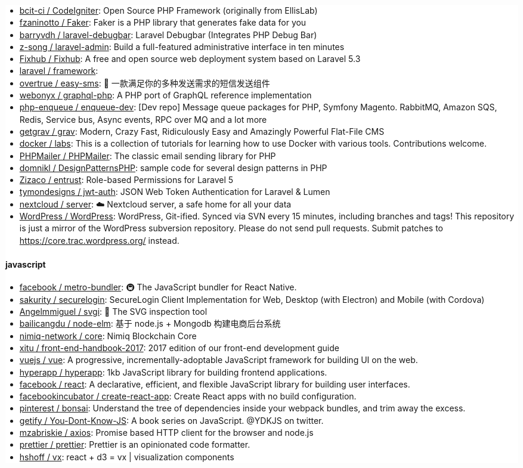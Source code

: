 * [bcit-ci / CodeIgniter](https://github.com/bcit-ci/CodeIgniter): Open Source PHP Framework (originally from EllisLab)
* [fzaninotto / Faker](https://github.com/fzaninotto/Faker): Faker is a PHP library that generates fake data for you
* [barryvdh / laravel-debugbar](https://github.com/barryvdh/laravel-debugbar): Laravel Debugbar (Integrates PHP Debug Bar)
* [z-song / laravel-admin](https://github.com/z-song/laravel-admin): Build a full-featured administrative interface in ten minutes
* [Fixhub / Fixhub](https://github.com/Fixhub/Fixhub): A free and open source web deployment system based on Laravel 5.3
* [laravel / framework](https://github.com/laravel/framework): 
* [overtrue / easy-sms](https://github.com/overtrue/easy-sms): 📲 一款满足你的多种发送需求的短信发送组件
* [webonyx / graphql-php](https://github.com/webonyx/graphql-php): A PHP port of GraphQL reference implementation
* [php-enqueue / enqueue-dev](https://github.com/php-enqueue/enqueue-dev): [Dev repo] Message queue packages for PHP, Symfony Magento. RabbitMQ, Amazon SQS, Redis, Service bus, Async events, RPC over MQ and a lot more
* [getgrav / grav](https://github.com/getgrav/grav): Modern, Crazy Fast, Ridiculously Easy and Amazingly Powerful Flat-File CMS
* [docker / labs](https://github.com/docker/labs): This is a collection of tutorials for learning how to use Docker with various tools. Contributions welcome.
* [PHPMailer / PHPMailer](https://github.com/PHPMailer/PHPMailer): The classic email sending library for PHP
* [domnikl / DesignPatternsPHP](https://github.com/domnikl/DesignPatternsPHP): sample code for several design patterns in PHP
* [Zizaco / entrust](https://github.com/Zizaco/entrust): Role-based Permissions for Laravel 5
* [tymondesigns / jwt-auth](https://github.com/tymondesigns/jwt-auth): JSON Web Token Authentication for Laravel & Lumen
* [nextcloud / server](https://github.com/nextcloud/server): ☁️ Nextcloud server, a safe home for all your data
* [WordPress / WordPress](https://github.com/WordPress/WordPress): WordPress, Git-ified. Synced via SVN every 15 minutes, including branches and tags! This repository is just a mirror of the WordPress subversion repository. Please do not send pull requests. Submit patches to https://core.trac.wordpress.org/ instead.

#### javascript
* [facebook / metro-bundler](https://github.com/facebook/metro-bundler): 🚇 The JavaScript bundler for React Native.
* [sakurity / securelogin](https://github.com/sakurity/securelogin): SecureLogin Client Implementation for Web, Desktop (with Electron) and Mobile (with Cordova)
* [Angelmmiguel / svgi](https://github.com/Angelmmiguel/svgi): 🔎 The SVG inspection tool
* [bailicangdu / node-elm](https://github.com/bailicangdu/node-elm): 基于 node.js + Mongodb 构建电商后台系统
* [nimiq-network / core](https://github.com/nimiq-network/core): Nimiq Blockchain Core
* [xitu / front-end-handbook-2017](https://github.com/xitu/front-end-handbook-2017): 2017 edition of our front-end development guide
* [vuejs / vue](https://github.com/vuejs/vue): A progressive, incrementally-adoptable JavaScript framework for building UI on the web.
* [hyperapp / hyperapp](https://github.com/hyperapp/hyperapp): 1kb JavaScript library for building frontend applications.
* [facebook / react](https://github.com/facebook/react): A declarative, efficient, and flexible JavaScript library for building user interfaces.
* [facebookincubator / create-react-app](https://github.com/facebookincubator/create-react-app): Create React apps with no build configuration.
* [pinterest / bonsai](https://github.com/pinterest/bonsai): Understand the tree of dependencies inside your webpack bundles, and trim away the excess.
* [getify / You-Dont-Know-JS](https://github.com/getify/You-Dont-Know-JS): A book series on JavaScript. @YDKJS on twitter.
* [mzabriskie / axios](https://github.com/mzabriskie/axios): Promise based HTTP client for the browser and node.js
* [prettier / prettier](https://github.com/prettier/prettier): Prettier is an opinionated code formatter.
* [hshoff / vx](https://github.com/hshoff/vx): react + d3 = vx | visualization components